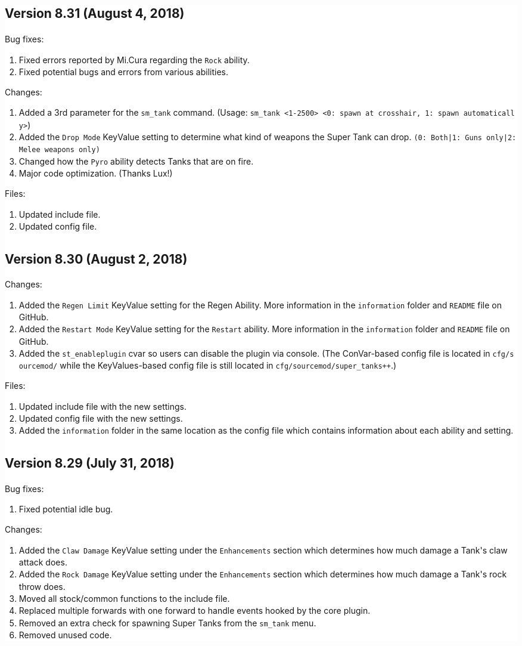 ## Version 8.31 (August 4, 2018)

Bug fixes:

1. Fixed errors reported by Mi.Cura regarding the `Rock` ability.
2. Fixed potential bugs and errors from various abilities.

Changes:

1. Added a 3rd parameter for the `sm_tank` command. (Usage: `sm_tank <1-2500> <0: spawn at crosshair, 1: spawn automatically>`)
2. Added the `Drop Mode` KeyValue setting to determine what kind of weapons the Super Tank can drop. `(0: Both|1: Guns only|2: Melee weapons only)`
3. Changed how the `Pyro` ability detects Tanks that are on fire.
4. Major code optimization. (Thanks Lux!)

Files:

1. Updated include file.
2. Updated config file.

## Version 8.30 (August 2, 2018)

Changes:

1. Added the `Regen Limit` KeyValue setting for the Regen Ability. More information in the `information` folder and `README` file on GitHub.
2. Added the `Restart Mode` KeyValue setting for the `Restart` ability. More information in the `information` folder and `README` file on GitHub.
3. Added the `st_enableplugin` cvar so users can disable the plugin via console. (The ConVar-based config file is located in `cfg/sourcemod/` while the KeyValues-based config file is still located in `cfg/sourcemod/super_tanks++`.)

Files:

1. Updated include file with the new settings.
2. Updated config file with the new settings.
3. Added the `information` folder in the same location as the config file which contains information about each ability and setting.

## Version 8.29 (July 31, 2018)

Bug fixes:

1. Fixed potential idle bug.

Changes:

1. Added the `Claw Damage` KeyValue setting under the `Enhancements` section which determines how much damage a Tank's claw attack does.
2. Added the `Rock Damage` KeyValue setting under the `Enhancements` section which determines how much damage a Tank's rock throw does.
2. Moved all stock/common functions to the include file.
3. Replaced multiple forwards with one forward to handle events hooked by the core plugin.
4. Removed an extra check for spawning Super Tanks from the `sm_tank` menu.
5. Removed unused code.
